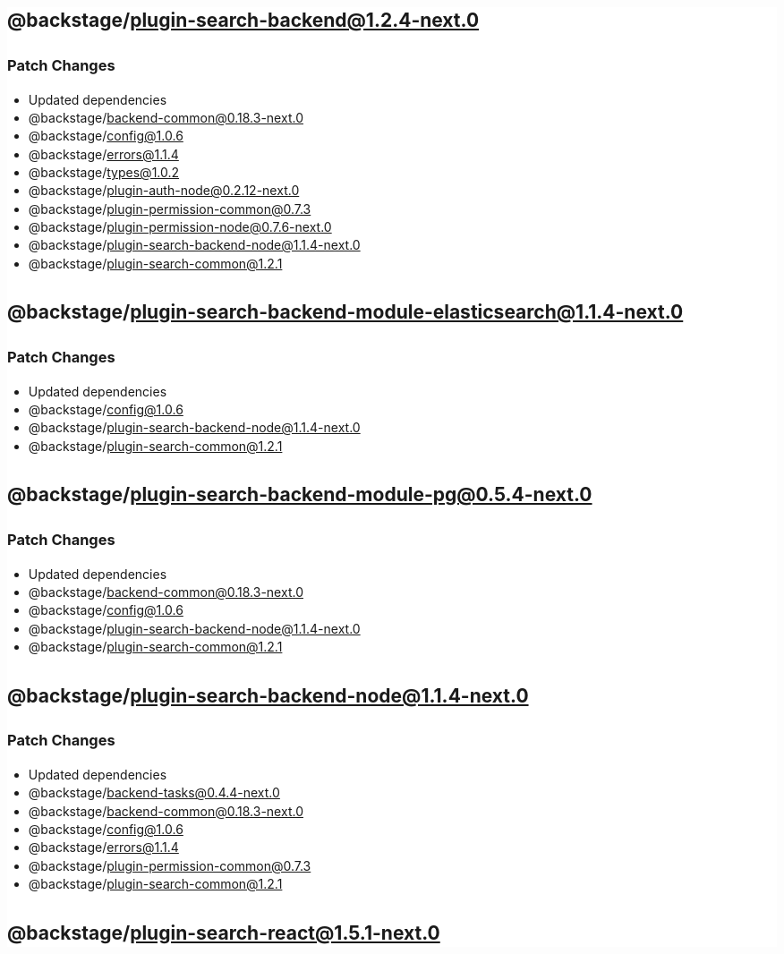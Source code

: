 ## @backstage/plugin-search-backend@1.2.4-next.0

### Patch Changes

- Updated dependencies
 - @backstage/backend-common@0.18.3-next.0
 - @backstage/config@1.0.6
 - @backstage/errors@1.1.4
 - @backstage/types@1.0.2
 - @backstage/plugin-auth-node@0.2.12-next.0
 - @backstage/plugin-permission-common@0.7.3
 - @backstage/plugin-permission-node@0.7.6-next.0
 - @backstage/plugin-search-backend-node@1.1.4-next.0
 - @backstage/plugin-search-common@1.2.1

## @backstage/plugin-search-backend-module-elasticsearch@1.1.4-next.0

### Patch Changes

- Updated dependencies
 - @backstage/config@1.0.6
 - @backstage/plugin-search-backend-node@1.1.4-next.0
 - @backstage/plugin-search-common@1.2.1

## @backstage/plugin-search-backend-module-pg@0.5.4-next.0

### Patch Changes

- Updated dependencies
 - @backstage/backend-common@0.18.3-next.0
 - @backstage/config@1.0.6
 - @backstage/plugin-search-backend-node@1.1.4-next.0
 - @backstage/plugin-search-common@1.2.1

## @backstage/plugin-search-backend-node@1.1.4-next.0

### Patch Changes

- Updated dependencies
 - @backstage/backend-tasks@0.4.4-next.0
 - @backstage/backend-common@0.18.3-next.0
 - @backstage/config@1.0.6
 - @backstage/errors@1.1.4
 - @backstage/plugin-permission-common@0.7.3
 - @backstage/plugin-search-common@1.2.1

## @backstage/plugin-search-react@1.5.1-next.0
